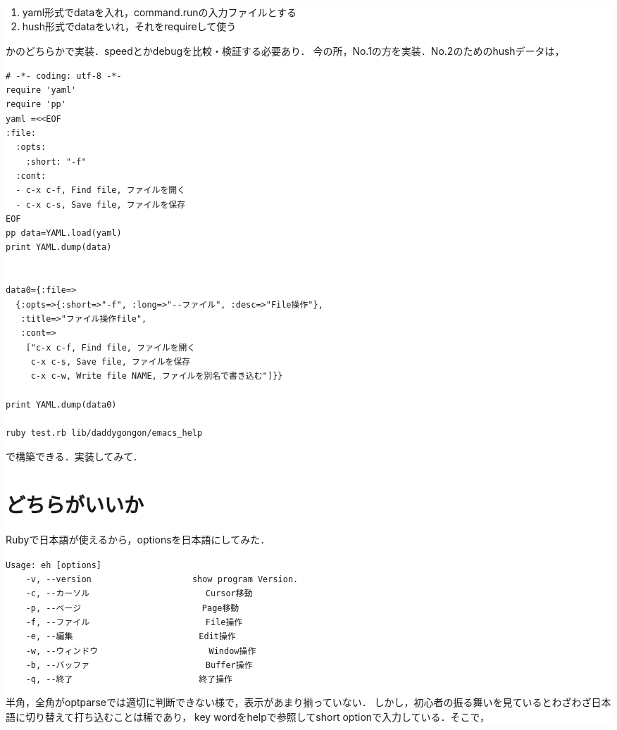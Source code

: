 1.  yaml形式でdataを入れ，command.runの入力ファイルとする
2.  hush形式でdataをいれ，それをrequireして使う

かのどちらかで実装．speedとかdebugを比較・検証する必要あり．
今の所，No.1の方を実装．No.2のためのhushデータは，

    # -*- coding: utf-8 -*-
    require 'yaml'
    require 'pp'
    yaml =<<EOF
    :file:
      :opts:
        :short: "-f"
      :cont:
      - c-x c-f, Find file, ファイルを開く
      - c-x c-s, Save file, ファイルを保存
    EOF
    pp data=YAML.load(yaml)
    print YAML.dump(data)
    
    
    data0={:file=>
      {:opts=>{:short=>"-f", :long=>"--ファイル", :desc=>"File操作"},
       :title=>"ファイル操作file",
       :cont=>
        ["c-x c-f, Find file, ファイルを開く
         c-x c-s, Save file, ファイルを保存
         c-x c-w, Write file NAME, ファイルを別名で書き込む"]}}
    
    print YAML.dump(data0)

    ruby test.rb lib/daddygongon/emacs_help

で構築できる．実装してみて．

# どちらがいいか<a id="どちらがいいか" name="どちらがいいか"></a>


Rubyで日本語が使えるから，optionsを日本語にしてみた．

    Usage: eh [options]
        -v, --version                    show program Version.
        -c, --カーソル                       Cursor移動
        -p, --ページ                        Page移動
        -f, --ファイル                       File操作
        -e, --編集                         Edit操作
        -w, --ウィンドウ                      Window操作
        -b, --バッファ                       Buffer操作
        -q, --終了                         終了操作

半角，全角がoptparseでは適切に判断できない様で，表示があまり揃っていない．
しかし，初心者の振る舞いを見ているとわざわざ日本語に切り替えて打ち込むことは稀であり，
key wordをhelpで参照してshort optionで入力している．そこで，
